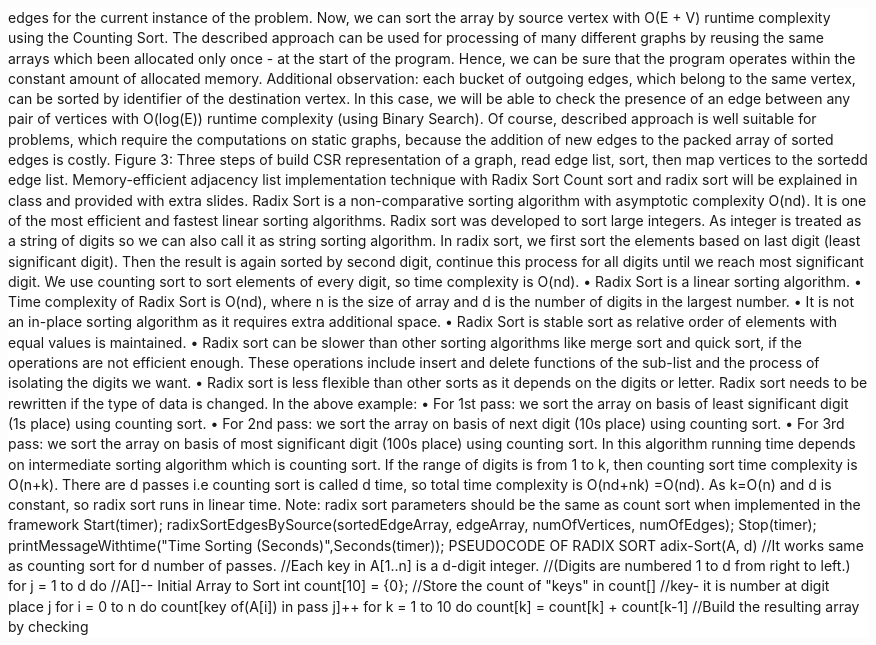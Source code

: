 edges for the current instance of the problem. Now, we can sort the array by source vertex with O(E + V) runtime
complexity using the Counting Sort.
The described approach can be used for processing of many different graphs by reusing the same arrays which been allocated only once - at the start of the program. Hence, we can be sure that the program operates within the constant amount of allocated memory. Additional observation: each bucket of outgoing edges, which belong to the same vertex, can be sorted by identifier of the destination vertex. In this case, we will be able to check the presence of an edge between any pair of vertices with O(log(E)) runtime complexity (using Binary Search). Of course, described approach is well suitable for problems, which require the computations on static graphs, because the addition of new edges to the packed array of sorted edges is costly.
Figure 3: Three steps of build CSR representation of a graph, read edge list, sort, then map vertices to the sortedd edge list.
Memory-efficient adjacency list implementation technique with Radix Sort
Count sort and radix sort will be explained in class and provided with extra slides.
Radix Sort is a non-comparative sorting algorithm with asymptotic complexity O(nd). It is one of the most efficient and fastest linear sorting algorithms. Radix sort was developed to sort large integers. As integer is treated as a string of digits so we can also call it as string sorting algorithm.
In radix sort, we first sort the elements based on last digit (least significant digit). Then the result is again sorted by second digit, continue this process for all digits until we reach most significant digit. We use counting sort to sort elements of every digit, so time complexity is O(nd).
• Radix Sort is a linear sorting algorithm.
• Time complexity of Radix Sort is O(nd), where n is the size of array and d is the number of digits in the largest number.
• It is not an in-place sorting algorithm as it requires extra additional space.
• Radix Sort is stable sort as relative order of elements with equal values is maintained.
• Radix sort can be slower than other sorting algorithms like merge sort and quick sort, if the operations are not efficient enough. These operations include insert and delete functions of the sub-list and the process of isolating the digits we want.
• Radix sort is less flexible than other sorts as it depends on the digits or letter. Radix sort needs to be rewritten if the type of data is changed.
In the above example:
• For 1st pass: we sort the array on basis of least significant digit (1s place) using counting sort.
• For 2nd pass: we sort the array on basis of next digit (10s place) using counting sort.
• For 3rd pass: we sort the array on basis of most significant digit (100s place) using counting sort.
In this algorithm running time depends on intermediate sorting algorithm which is counting sort. If the
range of digits is from 1 to k, then counting sort time complexity is O(n+k). There are d passes i.e counting
sort is called d time, so total time complexity is O(nd+nk) =O(nd). As k=O(n) and d is constant, so radix sort
runs in linear time.
Note: radix sort parameters should be the same as count sort when implemented in the framework
Start(timer);
radixSortEdgesBySource(sortedEdgeArray, edgeArray, numOfVertices, numOfEdges);
Stop(timer);
printMessageWithtime("Time Sorting (Seconds)",Seconds(timer));
PSEUDOCODE OF RADIX SORT
adix-Sort(A, d)
//It works same as counting sort for d number of passes.
//Each key in A[1..n] is a d-digit integer.
//(Digits are numbered 1 to d from right to left.)
for j = 1 to d do
//A[]-- Initial Array to Sort
int count[10] = {0};
//Store the count of "keys" in count[]
//key- it is number at digit place j
for i = 0 to n do
count[key of(A[i]) in pass j]++
for k = 1 to 10 do
count[k] = count[k] + count[k-1]
//Build the resulting array by checking